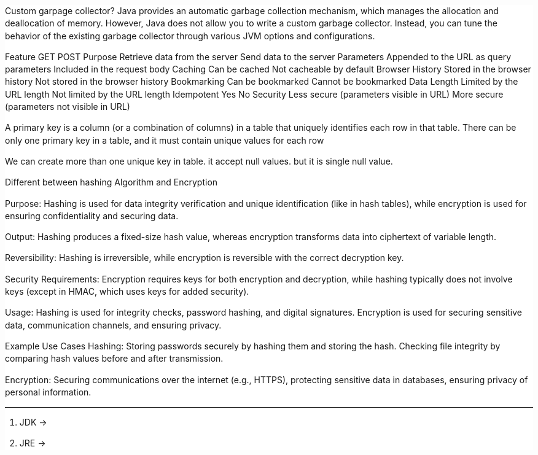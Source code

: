 Custom garpage collector?
	Java provides an automatic garbage collection mechanism, which manages the allocation and deallocation of memory. 
	However, Java does not allow you to write a custom garbage collector. 
	Instead, you can tune the behavior of the existing garbage collector through various JVM options and configurations.
	
Feature	GET	POST
Purpose	 		Retrieve data from the server				Send data to the server
Parameters		Appended to the URL as query parameters		Included in the request body
Caching			Can be cached								Not cacheable by default
Browser 		History	Stored in the browser history		Not stored in the browser history
Bookmarking		Can be bookmarked							Cannot be bookmarked
Data Length		Limited by the URL length					Not limited by the URL length
Idempotent		Yes											No
Security		Less secure (parameters visible in URL)		More secure (parameters not visible in URL)


A primary key is a column (or a combination of columns) in a table that uniquely identifies each row in that table. 
There can be only one primary key in a table, and it must contain unique values for each row

We can create more than one unique key in table. it accept null values. but it is single null value.



Different between hashing Algorithm and Encryption

Purpose: Hashing is used for data integrity verification and unique identification (like in hash tables), while encryption is used for ensuring confidentiality and securing data.

Output: Hashing produces a fixed-size hash value, whereas encryption transforms data into ciphertext of variable length.

Reversibility: Hashing is irreversible, while encryption is reversible with the correct decryption key.

Security Requirements: Encryption requires keys for both encryption and decryption, while hashing typically does not involve keys (except in HMAC, which uses keys for added security).

Usage: Hashing is used for integrity checks, password hashing, and digital signatures. Encryption is used for securing sensitive data, communication channels, and ensuring privacy.

Example Use Cases
Hashing: Storing passwords securely by hashing them and storing the hash. Checking file integrity by comparing hash values before and after transmission.

Encryption: Securing communications over the internet (e.g., HTTPS), protecting sensitive data in databases, ensuring privacy of personal information.


 

**********************************************************************************************************************

1) JDK ->


2) JRE ->
